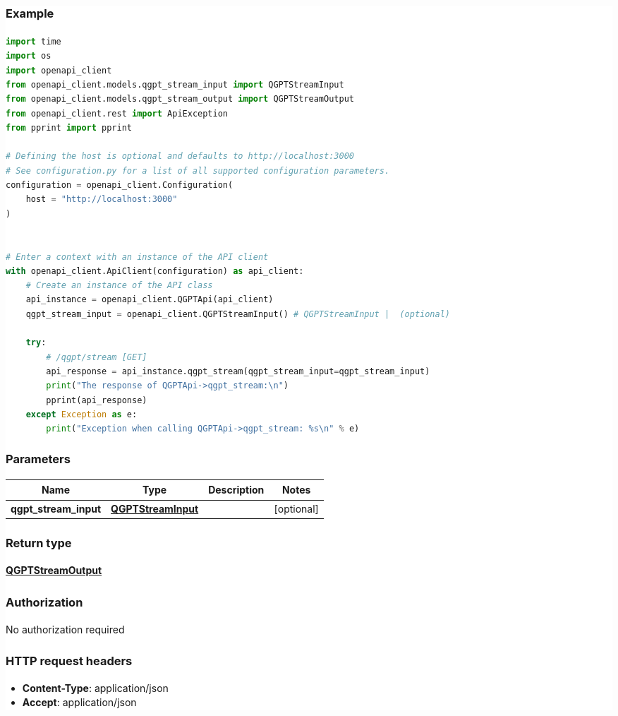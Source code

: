 ### Example

```python
import time
import os
import openapi_client
from openapi_client.models.qgpt_stream_input import QGPTStreamInput
from openapi_client.models.qgpt_stream_output import QGPTStreamOutput
from openapi_client.rest import ApiException
from pprint import pprint

# Defining the host is optional and defaults to http://localhost:3000
# See configuration.py for a list of all supported configuration parameters.
configuration = openapi_client.Configuration(
    host = "http://localhost:3000"
)


# Enter a context with an instance of the API client
with openapi_client.ApiClient(configuration) as api_client:
    # Create an instance of the API class
    api_instance = openapi_client.QGPTApi(api_client)
    qgpt_stream_input = openapi_client.QGPTStreamInput() # QGPTStreamInput |  (optional)

    try:
        # /qgpt/stream [GET]
        api_response = api_instance.qgpt_stream(qgpt_stream_input=qgpt_stream_input)
        print("The response of QGPTApi->qgpt_stream:\n")
        pprint(api_response)
    except Exception as e:
        print("Exception when calling QGPTApi->qgpt_stream: %s\n" % e)
```



### Parameters

Name | Type | Description  | Notes
------------- | ------------- | ------------- | -------------
 **qgpt_stream_input** | [**QGPTStreamInput**](QGPTStreamInput.md)|  | [optional] 

### Return type

[**QGPTStreamOutput**](QGPTStreamOutput.md)

### Authorization

No authorization required

### HTTP request headers

 - **Content-Type**: application/json
 - **Accept**: application/json
